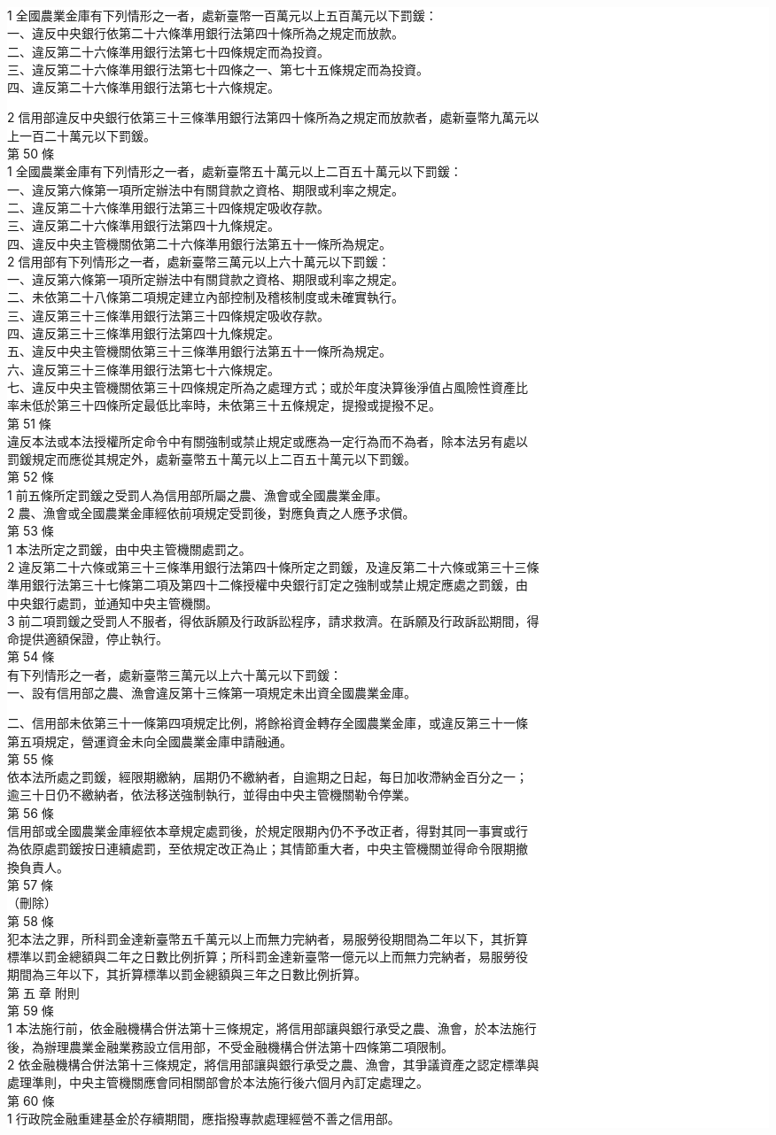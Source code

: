 1 全國農業金庫有下列情形之一者，處新臺幣一百萬元以上五百萬元以下罰鍰：  
一、違反中央銀行依第二十六條準用銀行法第四十條所為之規定而放款。  
二、違反第二十六條準用銀行法第七十四條規定而為投資。  
三、違反第二十六條準用銀行法第七十四條之一、第七十五條規定而為投資。  
四、違反第二十六條準用銀行法第七十六條規定。  


2 信用部違反中央銀行依第三十三條準用銀行法第四十條所為之規定而放款者，處新臺幣九萬元以  
上一百二十萬元以下罰鍰。  
第 50 條  
1 全國農業金庫有下列情形之一者，處新臺幣五十萬元以上二百五十萬元以下罰鍰：  
一、違反第六條第一項所定辦法中有關貸款之資格、期限或利率之規定。  
二、違反第二十六條準用銀行法第三十四條規定吸收存款。  
三、違反第二十六條準用銀行法第四十九條規定。  
四、違反中央主管機關依第二十六條準用銀行法第五十一條所為規定。  
2 信用部有下列情形之一者，處新臺幣三萬元以上六十萬元以下罰鍰：  
一、違反第六條第一項所定辦法中有關貸款之資格、期限或利率之規定。  
二、未依第二十八條第二項規定建立內部控制及稽核制度或未確實執行。  
三、違反第三十三條準用銀行法第三十四條規定吸收存款。  
四、違反第三十三條準用銀行法第四十九條規定。  
五、違反中央主管機關依第三十三條準用銀行法第五十一條所為規定。  
六、違反第三十三條準用銀行法第七十六條規定。  
七、違反中央主管機關依第三十四條規定所為之處理方式；或於年度決算後淨值占風險性資產比  
率未低於第三十四條所定最低比率時，未依第三十五條規定，提撥或提撥不足。  
第 51 條  
違反本法或本法授權所定命令中有關強制或禁止規定或應為一定行為而不為者，除本法另有處以  
罰鍰規定而應從其規定外，處新臺幣五十萬元以上二百五十萬元以下罰鍰。  
第 52 條  
1 前五條所定罰鍰之受罰人為信用部所屬之農、漁會或全國農業金庫。  
2 農、漁會或全國農業金庫經依前項規定受罰後，對應負責之人應予求償。  
第 53 條  
1 本法所定之罰鍰，由中央主管機關處罰之。  
2 違反第二十六條或第三十三條準用銀行法第四十條所定之罰鍰，及違反第二十六條或第三十三條  
準用銀行法第三十七條第二項及第四十二條授權中央銀行訂定之強制或禁止規定應處之罰鍰，由  
中央銀行處罰，並通知中央主管機關。  
3 前二項罰鍰之受罰人不服者，得依訴願及行政訴訟程序，請求救濟。在訴願及行政訴訟期間，得  
命提供適額保證，停止執行。  
第 54 條  
有下列情形之一者，處新臺幣三萬元以上六十萬元以下罰鍰：  
一、設有信用部之農、漁會違反第十三條第一項規定未出資全國農業金庫。  


二、信用部未依第三十一條第四項規定比例，將餘裕資金轉存全國農業金庫，或違反第三十一條  
第五項規定，營運資金未向全國農業金庫申請融通。  
第 55 條  
依本法所處之罰鍰，經限期繳納，屆期仍不繳納者，自逾期之日起，每日加收滯納金百分之一；  
逾三十日仍不繳納者，依法移送強制執行，並得由中央主管機關勒令停業。  
第 56 條  
信用部或全國農業金庫經依本章規定處罰後，於規定限期內仍不予改正者，得對其同一事實或行  
為依原處罰鍰按日連續處罰，至依規定改正為止；其情節重大者，中央主管機關並得命令限期撤  
換負責人。  
第 57 條  
（刪除）  
第 58 條  
犯本法之罪，所科罰金達新臺幣五千萬元以上而無力完納者，易服勞役期間為二年以下，其折算  
標準以罰金總額與二年之日數比例折算；所科罰金達新臺幣一億元以上而無力完納者，易服勞役  
期間為三年以下，其折算標準以罰金總額與三年之日數比例折算。  
第 五 章 附則  
第 59 條  
1 本法施行前，依金融機構合併法第十三條規定，將信用部讓與銀行承受之農、漁會，於本法施行  
後，為辦理農業金融業務設立信用部，不受金融機構合併法第十四條第二項限制。  
2 依金融機構合併法第十三條規定，將信用部讓與銀行承受之農、漁會，其爭議資產之認定標準與  
處理準則，中央主管機關應會同相關部會於本法施行後六個月內訂定處理之。  
第 60 條  
1 行政院金融重建基金於存續期間，應指撥專款處理經營不善之信用部。  